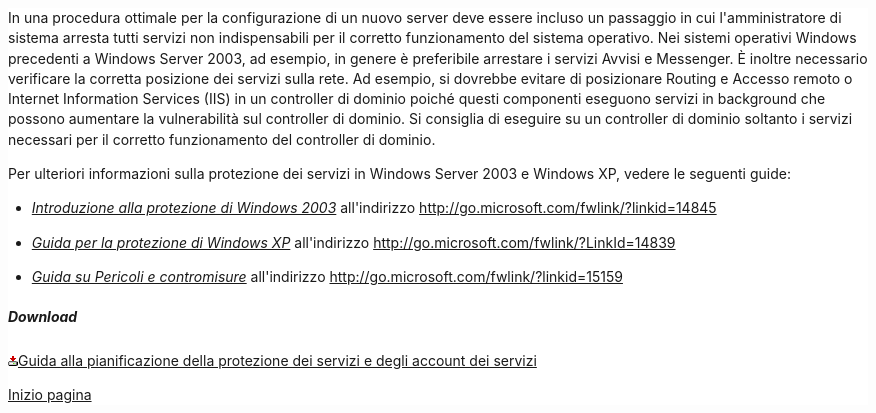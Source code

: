 In una procedura ottimale per la configurazione di un nuovo server deve essere incluso un passaggio in cui l'amministratore di sistema arresta tutti servizi non indispensabili per il corretto funzionamento del sistema operativo. Nei sistemi operativi Windows precedenti a Windows Server 2003, ad esempio, in genere è preferibile arrestare i servizi Avvisi e Messenger. È inoltre necessario verificare la corretta posizione dei servizi sulla rete. Ad esempio, si dovrebbe evitare di posizionare Routing e Accesso remoto o Internet Information Services (IIS) in un controller di dominio poiché questi componenti eseguono servizi in background che possono aumentare la vulnerabilità sul controller di dominio. Si consiglia di eseguire su un controller di dominio soltanto i servizi necessari per il corretto funzionamento del controller di dominio.
  
Per ulteriori informazioni sulla protezione dei servizi in Windows Server 2003 e Windows XP, vedere le seguenti guide:
  
-   [*Introduzione alla protezione di Windows 2003*](http://technet.microsoft.com/it-it/library/cc163140.aspx) all'indirizzo http://go.microsoft.com/fwlink/?linkid=14845
  
-   [*Guida per la protezione di Windows XP*](http://technet.microsoft.com/it-it/library/cc163061.aspx) all'indirizzo http://go.microsoft.com/fwlink/?LinkId=14839
  
-   [*Guida su Pericoli e contromisure*](http://technet.microsoft.com/it-it/library/dd162275.aspx) all'indirizzo http://go.microsoft.com/fwlink/?linkid=15159
  
##### Download
  
[![](images/Dd536270.icon_exe(it-it,TechNet.10).gif)Guida alla pianificazione della protezione dei servizi e degli account dei servizi](http://go.microsoft.com/fwlink/?linkid=41312)
  
[](#mainsection)[Inizio pagina](#mainsection)
